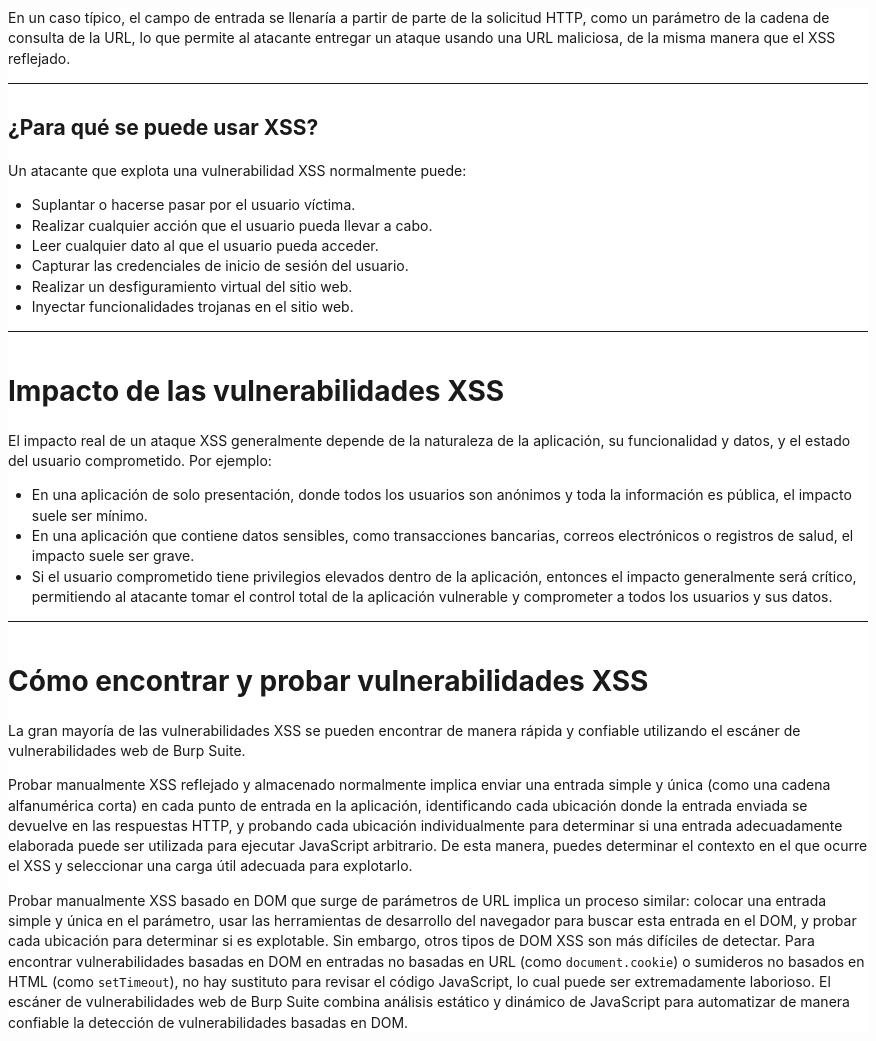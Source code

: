 En un caso típico, el campo de entrada se llenaría a partir de parte de la solicitud HTTP, como un parámetro de la cadena de consulta de la URL, lo que permite al atacante entregar un ataque usando una URL maliciosa, de la misma manera que el XSS reflejado.

--------------------------------------------------------------------------
## **¿Para qué se puede usar XSS?**

Un atacante que explota una vulnerabilidad XSS normalmente puede:

- Suplantar o hacerse pasar por el usuario víctima.
- Realizar cualquier acción que el usuario pueda llevar a cabo.
- Leer cualquier dato al que el usuario pueda acceder.
- Capturar las credenciales de inicio de sesión del usuario.
- Realizar un desfiguramiento virtual del sitio web.
- Inyectar funcionalidades trojanas en el sitio web.

--------------------------------------------------------------------------

# **Impacto de las vulnerabilidades XSS**

El impacto real de un ataque XSS generalmente depende de la naturaleza de la aplicación, su funcionalidad y datos, y el estado del usuario comprometido. Por ejemplo:

- En una aplicación de solo presentación, donde todos los usuarios son anónimos y toda la información es pública, el impacto suele ser mínimo.
- En una aplicación que contiene datos sensibles, como transacciones bancarias, correos electrónicos o registros de salud, el impacto suele ser grave.
- Si el usuario comprometido tiene privilegios elevados dentro de la aplicación, entonces el impacto generalmente será crítico, permitiendo al atacante tomar el control total de la aplicación vulnerable y comprometer a todos los usuarios y sus datos.

--------------------------------------------------------------------------

# **Cómo encontrar y probar vulnerabilidades XSS**

La gran mayoría de las vulnerabilidades XSS se pueden encontrar de manera rápida y confiable utilizando el escáner de vulnerabilidades web de Burp Suite.

Probar manualmente XSS reflejado y almacenado normalmente implica enviar una entrada simple y única (como una cadena alfanumérica corta) en cada punto de entrada en la aplicación, identificando cada ubicación donde la entrada enviada se devuelve en las respuestas HTTP, y probando cada ubicación individualmente para determinar si una entrada adecuadamente elaborada puede ser utilizada para ejecutar JavaScript arbitrario. De esta manera, puedes determinar el contexto en el que ocurre el XSS y seleccionar una carga útil adecuada para explotarlo.

Probar manualmente XSS basado en DOM que surge de parámetros de URL implica un proceso similar: colocar una entrada simple y única en el parámetro, usar las herramientas de desarrollo del navegador para buscar esta entrada en el DOM, y probar cada ubicación para determinar si es explotable. Sin embargo, otros tipos de DOM XSS son más difíciles de detectar. Para encontrar vulnerabilidades basadas en DOM en entradas no basadas en URL (como `document.cookie`) o sumideros no basados en HTML (como `setTimeout`), no hay sustituto para revisar el código JavaScript, lo cual puede ser extremadamente laborioso. El escáner de vulnerabilidades web de Burp Suite combina análisis estático y dinámico de JavaScript para automatizar de manera confiable la detección de vulnerabilidades basadas en DOM.
